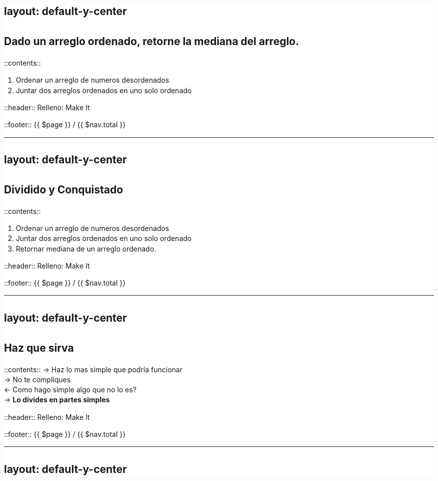 layout: default-y-center
---

## Dado **un arreglo ordenado**, retorne la mediana **del arreglo**.

::contents::
1. Ordenar un arreglo de numeros desordenados
2. Juntar dos arreglos ordenados en uno solo ordenado

::header::
Relleno: Make It

::footer::
{{ $page }} / {{ $nav.total }}

---
layout: default-y-center
---

## Dividido y Conquistado

::contents::
1. Ordenar un arreglo de numeros desordenados
2. Juntar dos arreglos ordenados en uno solo ordenado
3. Retornar mediana de un arreglo ordenado.

::header::
Relleno: Make It

::footer::
{{ $page }} / {{ $nav.total }}

---
layout: default-y-center
---

## Haz que sirva

::contents::
-> Haz lo mas simple que podría funcionar <br/>
-> No te compliques <br/>
<- Como hago simple algo que no lo es? <br/>
-> **Lo divides en partes simples**

::header::
Relleno: Make It

::footer::
{{ $page }} / {{ $nav.total }}

---
layout: default-y-center
---
